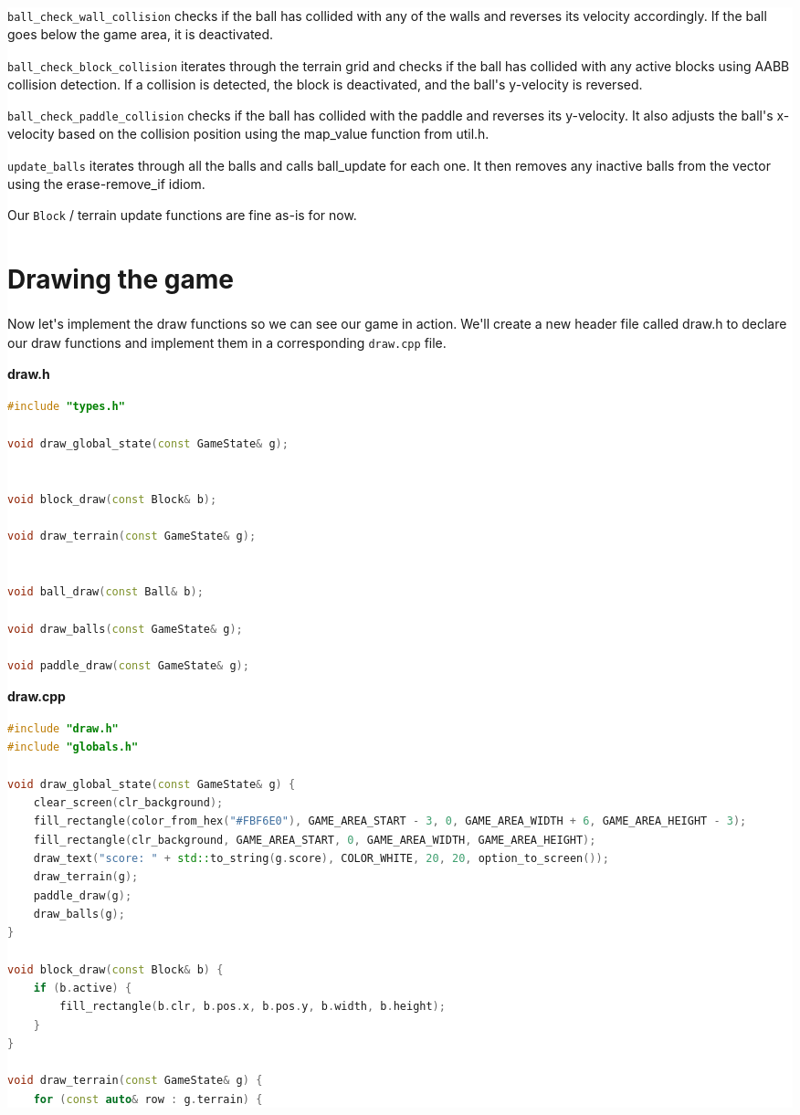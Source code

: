 `ball_check_wall_collision` checks if the ball has collided with any of the walls and reverses its velocity accordingly. If the ball goes below the game area, it is deactivated.

`ball_check_block_collision` iterates through the terrain grid and checks if the ball has collided with any active blocks using AABB collision detection. If a collision is detected, the block is deactivated, and the ball's y-velocity is reversed.

`ball_check_paddle_collision` checks if the ball has collided with the paddle and reverses its y-velocity. It also adjusts the ball's x-velocity based on the collision position using the map_value function from util.h.

`update_balls` iterates through all the balls and calls ball_update for each one. It then removes any inactive balls from the vector using the erase-remove_if idiom.

Our `Block` / terrain update functions are fine as-is for now.

# Drawing the game

Now let's implement the draw functions so we can see our game in action. We'll create a new header file called draw.h to declare our draw functions and implement them in a corresponding `draw.cpp` file.

**draw.h**
```cpp
#include "types.h"

void draw_global_state(const GameState& g);


void block_draw(const Block& b);

void draw_terrain(const GameState& g);


void ball_draw(const Ball& b);

void draw_balls(const GameState& g);

void paddle_draw(const GameState& g);

```

**draw.cpp**
```cpp
#include "draw.h"
#include "globals.h"

void draw_global_state(const GameState& g) {
    clear_screen(clr_background);
    fill_rectangle(color_from_hex("#FBF6E0"), GAME_AREA_START - 3, 0, GAME_AREA_WIDTH + 6, GAME_AREA_HEIGHT - 3);
    fill_rectangle(clr_background, GAME_AREA_START, 0, GAME_AREA_WIDTH, GAME_AREA_HEIGHT);
    draw_text("score: " + std::to_string(g.score), COLOR_WHITE, 20, 20, option_to_screen());
    draw_terrain(g);
    paddle_draw(g);
    draw_balls(g);
}

void block_draw(const Block& b) {
    if (b.active) {
        fill_rectangle(b.clr, b.pos.x, b.pos.y, b.width, b.height);
    }
}

void draw_terrain(const GameState& g) {
    for (const auto& row : g.terrain) {
```